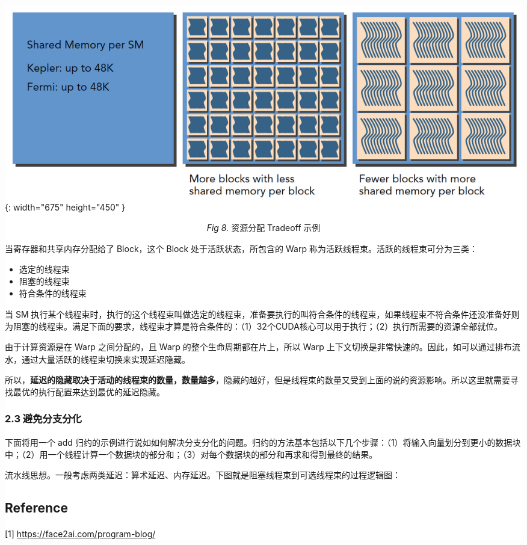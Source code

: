 ![Desktop View](/assets/img/blog/CUDA/resource-shared_mem.png){: width="675" height="450" }
<center><i>Fig 8.</i> 资源分配 Tradeoff 示例 </center>

当寄存器和共享内存分配给了 Block，这个 Block 处于活跃状态，所包含的 Warp 称为活跃线程束。活跃的线程束可分为三类：
- 选定的线程束
- 阻塞的线程束
- 符合条件的线程束

​当 SM 执行某个线程束时，执行的这个线程束叫做选定的线程束，准备要执行的叫符合条件的线程束，如果线程束不符合条件还没准备好则为阻塞的线程束。
​满足下面的要求，线程束才算是符合条件的：（1）32个CUDA核心可以用于执行；（2）执行所需要的资源全部就位。

​由于计算资源是在 Warp 之间分配的，且 Warp 的整个生命周期都在片上，所以 Warp 上下文切换是非常快速的。因此，如可以通过排布流水，通过大量活跃的线程束切换来实现延迟隐藏。

所以，**延迟的隐藏取决于活动的线程束的数量，数量越多**，隐藏的越好，但是线程束的数量又受到上面的说的资源影响。所以这里就需要寻找最优的执行配置来达到最优的延迟隐藏。

### 2.3 避免分支分化
下面将用一个 add 归约的示例进行说如如何解决分支分化的问题。归约的方法基本包括以下几个步骤：（1）将输入向量划分到更小的数据块中；（2）用一个线程计算一个数据块的部分和；（3）对每个数据块的部分和再求和得到最终的结果。

流水线思想。一般考虑两类延迟：算术延迟、内存延迟。下图就是阻塞线程束到可选线程束的过程逻辑图：




## Reference
[1] https://face2ai.com/program-blog/

